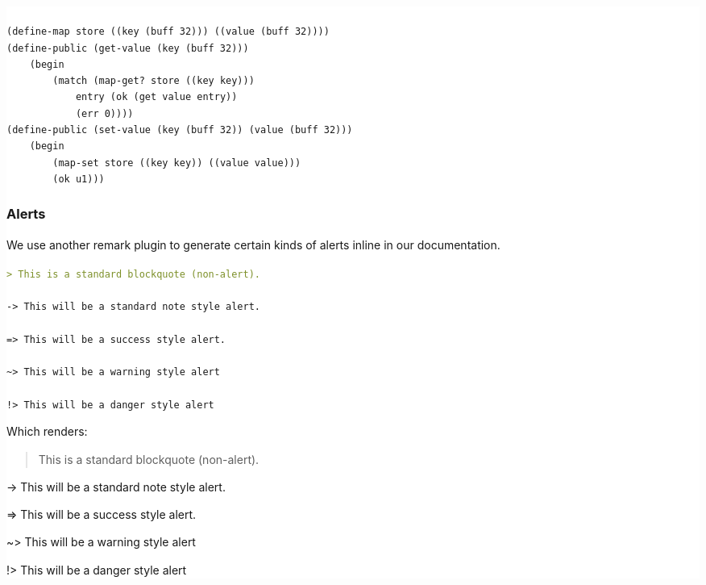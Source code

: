 ```clarity highlight=1,4-6,13-17,28-32

(define-map store ((key (buff 32))) ((value (buff 32))))
(define-public (get-value (key (buff 32)))
    (begin
        (match (map-get? store ((key key)))
            entry (ok (get value entry))
            (err 0))))
(define-public (set-value (key (buff 32)) (value (buff 32)))
    (begin
        (map-set store ((key key)) ((value value)))
        (ok u1)))
```

### Alerts

We use another remark plugin to generate certain kinds of alerts inline in our documentation.

```md
> This is a standard blockquote (non-alert).

-> This will be a standard note style alert.

=> This will be a success style alert.

~> This will be a warning style alert

!> This will be a danger style alert
```

Which renders:

> This is a standard blockquote (non-alert).

-> This will be a standard note style alert.

=> This will be a success style alert.

~> This will be a warning style alert

!> This will be a danger style alert

